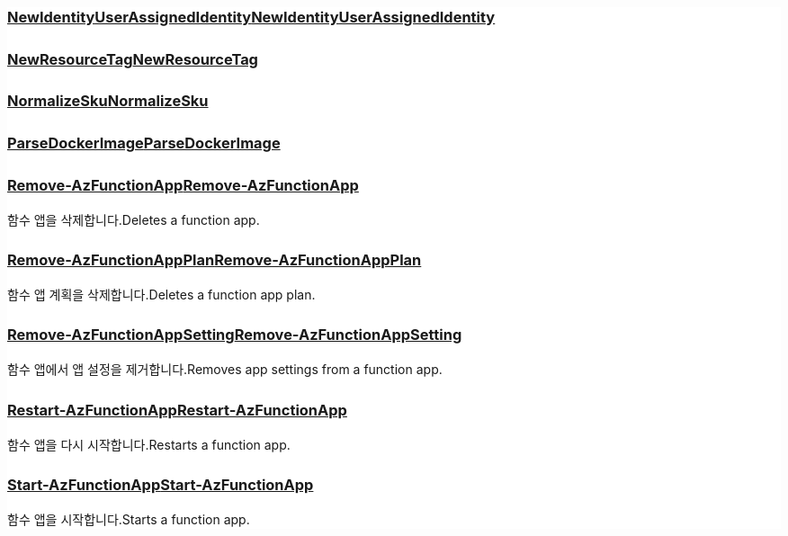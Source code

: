 ### [<span data-ttu-id="1c1b0-156">NewIdentityUserAssignedIdentity</span><span class="sxs-lookup"><span data-stu-id="1c1b0-156">NewIdentityUserAssignedIdentity</span></span>](NewIdentityUserAssignedIdentity.md)


### [<span data-ttu-id="1c1b0-157">NewResourceTag</span><span class="sxs-lookup"><span data-stu-id="1c1b0-157">NewResourceTag</span></span>](NewResourceTag.md)


### [<span data-ttu-id="1c1b0-158">NormalizeSku</span><span class="sxs-lookup"><span data-stu-id="1c1b0-158">NormalizeSku</span></span>](NormalizeSku.md)


### [<span data-ttu-id="1c1b0-159">ParseDockerImage</span><span class="sxs-lookup"><span data-stu-id="1c1b0-159">ParseDockerImage</span></span>](ParseDockerImage.md)


### [<span data-ttu-id="1c1b0-160">Remove-AzFunctionApp</span><span class="sxs-lookup"><span data-stu-id="1c1b0-160">Remove-AzFunctionApp</span></span>](Remove-AzFunctionApp.md)
<span data-ttu-id="1c1b0-161">함수 앱을 삭제합니다.</span><span class="sxs-lookup"><span data-stu-id="1c1b0-161">Deletes a function app.</span></span>

### [<span data-ttu-id="1c1b0-162">Remove-AzFunctionAppPlan</span><span class="sxs-lookup"><span data-stu-id="1c1b0-162">Remove-AzFunctionAppPlan</span></span>](Remove-AzFunctionAppPlan.md)
<span data-ttu-id="1c1b0-163">함수 앱 계획을 삭제합니다.</span><span class="sxs-lookup"><span data-stu-id="1c1b0-163">Deletes a function app plan.</span></span>

### [<span data-ttu-id="1c1b0-164">Remove-AzFunctionAppSetting</span><span class="sxs-lookup"><span data-stu-id="1c1b0-164">Remove-AzFunctionAppSetting</span></span>](Remove-AzFunctionAppSetting.md)
<span data-ttu-id="1c1b0-165">함수 앱에서 앱 설정을 제거합니다.</span><span class="sxs-lookup"><span data-stu-id="1c1b0-165">Removes app settings from a function app.</span></span>

### [<span data-ttu-id="1c1b0-166">Restart-AzFunctionApp</span><span class="sxs-lookup"><span data-stu-id="1c1b0-166">Restart-AzFunctionApp</span></span>](Restart-AzFunctionApp.md)
<span data-ttu-id="1c1b0-167">함수 앱을 다시 시작합니다.</span><span class="sxs-lookup"><span data-stu-id="1c1b0-167">Restarts a function app.</span></span>

### [<span data-ttu-id="1c1b0-168">Start-AzFunctionApp</span><span class="sxs-lookup"><span data-stu-id="1c1b0-168">Start-AzFunctionApp</span></span>](Start-AzFunctionApp.md)
<span data-ttu-id="1c1b0-169">함수 앱을 시작합니다.</span><span class="sxs-lookup"><span data-stu-id="1c1b0-169">Starts a function app.</span></span>
